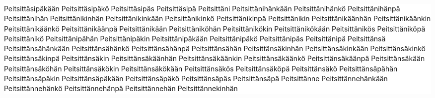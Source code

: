 Peitsittäsipäkään
Peitsittäsipäkö
Peitsittäsipäs
Peitsittäsipä
Peitsittäni
Peitsittänihänkään
Peitsittänihänkö
Peitsittänihänpä
Peitsittänihän
Peitsittänikinhän
Peitsittänikinkään
Peitsittänikinkö
Peitsittänikinpä
Peitsittänikin
Peitsittänikäänhän
Peitsittänikäänkin
Peitsittänikäänkö
Peitsittänikäänpä
Peitsittänikään
Peitsittäniköhän
Peitsittänikökin
Peitsittänikökään
Peitsittänikös
Peitsittäniköpä
Peitsittänikö
Peitsittänipähän
Peitsittänipäkin
Peitsittänipäkään
Peitsittänipäkö
Peitsittänipäs
Peitsittänipä
Peitsittänsä
Peitsittänsähänkään
Peitsittänsähänkö
Peitsittänsähänpä
Peitsittänsähän
Peitsittänsäkinhän
Peitsittänsäkinkään
Peitsittänsäkinkö
Peitsittänsäkinpä
Peitsittänsäkin
Peitsittänsäkäänhän
Peitsittänsäkäänkin
Peitsittänsäkäänkö
Peitsittänsäkäänpä
Peitsittänsäkään
Peitsittänsäköhän
Peitsittänsäkökin
Peitsittänsäkökään
Peitsittänsäkös
Peitsittänsäköpä
Peitsittänsäkö
Peitsittänsäpähän
Peitsittänsäpäkin
Peitsittänsäpäkään
Peitsittänsäpäkö
Peitsittänsäpäs
Peitsittänsäpä
Peitsittänne
Peitsittännehänkään
Peitsittännehänkö
Peitsittännehänpä
Peitsittännehän
Peitsittännekinhän